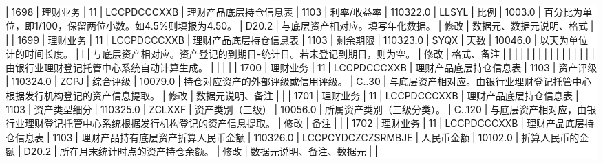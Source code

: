 |       1698 | 理财业务 |         11 | LCCPDCCCXXB    | 理财产品底层持仓信息表 |     1103 | 利率/收益率                                    | 110322.0     | LLSYL               | 比例                 | 1003.0       | 百分比为单位，即1/100，保留两位小数。如4.5%则填报为4.50。                                                                                                                                                                                                                                                                                                                                 | D20.2  | 与底层资产相对应。填写年化数据。                                                                                                                                                                                                                                     | 修改       | 数据元、数据元说明、格式       |                                                                      |
|       1699 | 理财业务 |         11 | LCCPDCCCXXB    | 理财产品底层持仓信息表 |     1103 | 剩余期限                                       | 110323.0     | SYQX                | 天数                 | 10046.0      | 以天为单位计的时间长度。                                                                                                                                                                                                                                                                                                                                                                  | I      | 与底层资产相对应。资产登记的到期日-统计日。若未登记到期日，则为空。                                                                                                                                                                                                  | 修改       | 格式、备注                     |                                                                      |
|            |          |            |                |                        |          |                                                |              |                     |                      |              |                                                                                                                                                                                                                                                                                                                                                                                           |        | 由银行业理财登记托管中心系统自动计算生成。                                                                                                                                                                                                                           |            |                                |                                                                      |
|       1700 | 理财业务 |         11 | LCCPDCCCXXB    | 理财产品底层持仓信息表 |     1103 | 资产评级                                       | 110324.0     | ZCPJ                | 综合评级             | 10079.0      | 持仓对应资产的外部评级或信用评级。                                                                                                                                                                                                                                                                                                                                                        | C..30  | 与底层资产相对应。由银行业理财登记托管中心根据发行机构登记的资产信息提取。                                                                                                                                                                                           | 修改       | 数据元说明、备注               |                                                                      |
|       1701 | 理财业务 |         11 | LCCPDCCCXXB    | 理财产品底层持仓信息表 |     1103 | 资产类型细分                                   | 110325.0     | ZCLXXF              | 资产类别（三级）     | 10056.0      | 所属资产类别（三级分类）。                                                                                                                                                                                                                                                                                                                                                                | C..120 | 与底层资产相对应，由银行业理财登记托管中心系统根据发行机构登记的资产信息提取。                                                                                                                                                                                       | 修改       | 备注                           |                                                                      |
|       1702 | 理财业务 |         11 | LCCPDCCCXXB    | 理财产品底层持仓信息表 |     1103 | 理财产品持有底层资产折算人民币金额             | 110326.0     | LCCPCYDCZCZSRMBJE   | 人民币金额           | 10102.0      | 折算人民币的金额                                                                                                                                                                                                                                                                                                                                                                          | D20.2  | 所在月末统计时点的资产持仓余额。                                                                                                                                                                                                                                     | 修改       | 数据元说明、备注、数据元       |                                                                      |